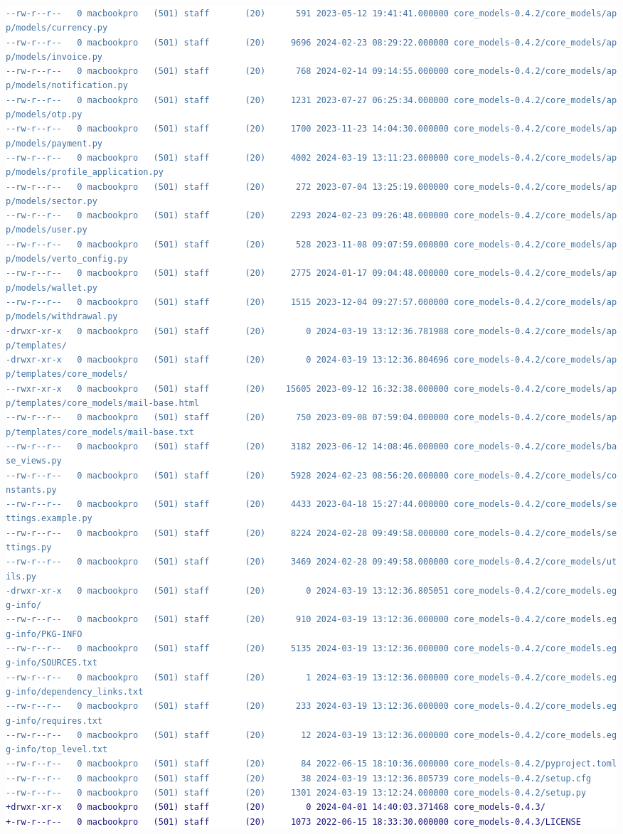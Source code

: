 ```diff
--rw-r--r--   0 macbookpro   (501) staff       (20)      591 2023-05-12 19:41:41.000000 core_models-0.4.2/core_models/app/models/currency.py
--rw-r--r--   0 macbookpro   (501) staff       (20)     9696 2024-02-23 08:29:22.000000 core_models-0.4.2/core_models/app/models/invoice.py
--rw-r--r--   0 macbookpro   (501) staff       (20)      768 2024-02-14 09:14:55.000000 core_models-0.4.2/core_models/app/models/notification.py
--rw-r--r--   0 macbookpro   (501) staff       (20)     1231 2023-07-27 06:25:34.000000 core_models-0.4.2/core_models/app/models/otp.py
--rw-r--r--   0 macbookpro   (501) staff       (20)     1700 2023-11-23 14:04:30.000000 core_models-0.4.2/core_models/app/models/payment.py
--rw-r--r--   0 macbookpro   (501) staff       (20)     4002 2024-03-19 13:11:23.000000 core_models-0.4.2/core_models/app/models/profile_application.py
--rw-r--r--   0 macbookpro   (501) staff       (20)      272 2023-07-04 13:25:19.000000 core_models-0.4.2/core_models/app/models/sector.py
--rw-r--r--   0 macbookpro   (501) staff       (20)     2293 2024-02-23 09:26:48.000000 core_models-0.4.2/core_models/app/models/user.py
--rw-r--r--   0 macbookpro   (501) staff       (20)      528 2023-11-08 09:07:59.000000 core_models-0.4.2/core_models/app/models/verto_config.py
--rw-r--r--   0 macbookpro   (501) staff       (20)     2775 2024-01-17 09:04:48.000000 core_models-0.4.2/core_models/app/models/wallet.py
--rw-r--r--   0 macbookpro   (501) staff       (20)     1515 2023-12-04 09:27:57.000000 core_models-0.4.2/core_models/app/models/withdrawal.py
-drwxr-xr-x   0 macbookpro   (501) staff       (20)        0 2024-03-19 13:12:36.781988 core_models-0.4.2/core_models/app/templates/
-drwxr-xr-x   0 macbookpro   (501) staff       (20)        0 2024-03-19 13:12:36.804696 core_models-0.4.2/core_models/app/templates/core_models/
--rwxr-xr-x   0 macbookpro   (501) staff       (20)    15605 2023-09-12 16:32:38.000000 core_models-0.4.2/core_models/app/templates/core_models/mail-base.html
--rw-r--r--   0 macbookpro   (501) staff       (20)      750 2023-09-08 07:59:04.000000 core_models-0.4.2/core_models/app/templates/core_models/mail-base.txt
--rw-r--r--   0 macbookpro   (501) staff       (20)     3182 2023-06-12 14:08:46.000000 core_models-0.4.2/core_models/base_views.py
--rw-r--r--   0 macbookpro   (501) staff       (20)     5928 2024-02-23 08:56:20.000000 core_models-0.4.2/core_models/constants.py
--rw-r--r--   0 macbookpro   (501) staff       (20)     4433 2023-04-18 15:27:44.000000 core_models-0.4.2/core_models/settings.example.py
--rw-r--r--   0 macbookpro   (501) staff       (20)     8224 2024-02-28 09:49:58.000000 core_models-0.4.2/core_models/settings.py
--rw-r--r--   0 macbookpro   (501) staff       (20)     3469 2024-02-28 09:49:58.000000 core_models-0.4.2/core_models/utils.py
-drwxr-xr-x   0 macbookpro   (501) staff       (20)        0 2024-03-19 13:12:36.805051 core_models-0.4.2/core_models.egg-info/
--rw-r--r--   0 macbookpro   (501) staff       (20)      910 2024-03-19 13:12:36.000000 core_models-0.4.2/core_models.egg-info/PKG-INFO
--rw-r--r--   0 macbookpro   (501) staff       (20)     5135 2024-03-19 13:12:36.000000 core_models-0.4.2/core_models.egg-info/SOURCES.txt
--rw-r--r--   0 macbookpro   (501) staff       (20)        1 2024-03-19 13:12:36.000000 core_models-0.4.2/core_models.egg-info/dependency_links.txt
--rw-r--r--   0 macbookpro   (501) staff       (20)      233 2024-03-19 13:12:36.000000 core_models-0.4.2/core_models.egg-info/requires.txt
--rw-r--r--   0 macbookpro   (501) staff       (20)       12 2024-03-19 13:12:36.000000 core_models-0.4.2/core_models.egg-info/top_level.txt
--rw-r--r--   0 macbookpro   (501) staff       (20)       84 2022-06-15 18:10:36.000000 core_models-0.4.2/pyproject.toml
--rw-r--r--   0 macbookpro   (501) staff       (20)       38 2024-03-19 13:12:36.805739 core_models-0.4.2/setup.cfg
--rw-r--r--   0 macbookpro   (501) staff       (20)     1301 2024-03-19 13:12:24.000000 core_models-0.4.2/setup.py
+drwxr-xr-x   0 macbookpro   (501) staff       (20)        0 2024-04-01 14:40:03.371468 core_models-0.4.3/
+-rw-r--r--   0 macbookpro   (501) staff       (20)     1073 2022-06-15 18:33:30.000000 core_models-0.4.3/LICENSE
```